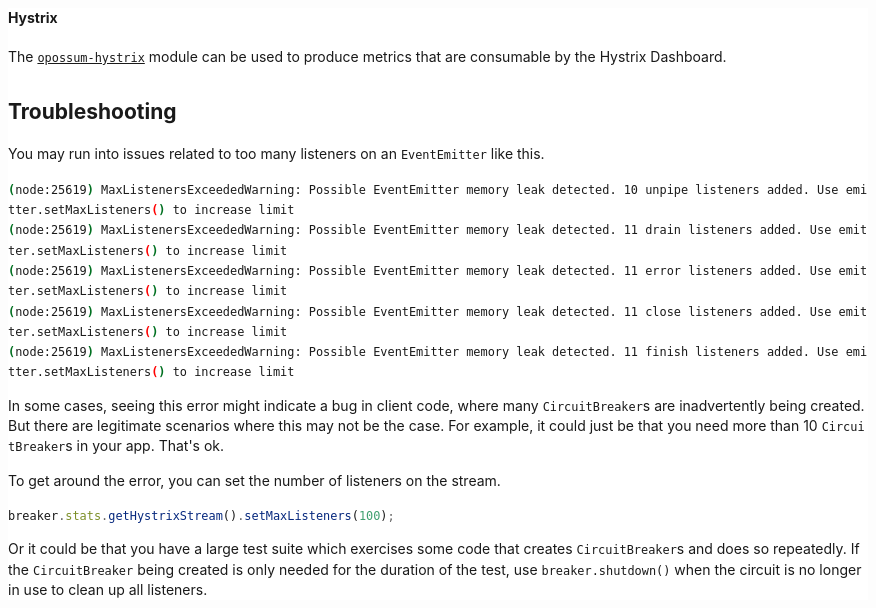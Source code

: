 
#### Hystrix
The [`opossum-hystrix`](https://github.com/nodeshift/opossum-hystrix) module can
be used to produce metrics that are consumable by the Hystrix Dashboard.

## Troubleshooting

You may run into issues related to too many listeners on an `EventEmitter` like this.

```sh
(node:25619) MaxListenersExceededWarning: Possible EventEmitter memory leak detected. 10 unpipe listeners added. Use emitter.setMaxListeners() to increase limit
(node:25619) MaxListenersExceededWarning: Possible EventEmitter memory leak detected. 11 drain listeners added. Use emitter.setMaxListeners() to increase limit
(node:25619) MaxListenersExceededWarning: Possible EventEmitter memory leak detected. 11 error listeners added. Use emitter.setMaxListeners() to increase limit
(node:25619) MaxListenersExceededWarning: Possible EventEmitter memory leak detected. 11 close listeners added. Use emitter.setMaxListeners() to increase limit
(node:25619) MaxListenersExceededWarning: Possible EventEmitter memory leak detected. 11 finish listeners added. Use emitter.setMaxListeners() to increase limit
```

In some cases, seeing this error might indicate a bug in client code, where many `CircuitBreaker`s are inadvertently being created. But there are legitimate scenarios where this may not be the case. For example, it could just be that you need more than 10 `CircuitBreaker`s in your app. That's ok.

To get around the error, you can set the number of listeners on the stream.

```js
breaker.stats.getHystrixStream().setMaxListeners(100);
```

Or it could be that you have a large test suite which exercises some code that creates `CircuitBreaker`s and does so repeatedly. If the `CircuitBreaker` being created is only needed for the duration of the test, use `breaker.shutdown()` when the circuit is no longer in use to clean up all listeners.
